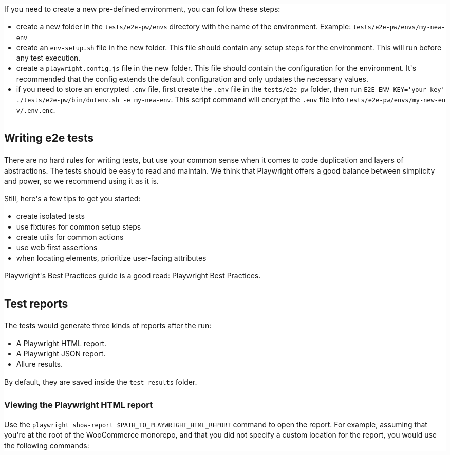 If you need to create a new pre-defined environment, you can follow these steps:

- create a new folder in the `tests/e2e-pw/envs` directory with the name of the environment.
  Example: `tests/e2e-pw/envs/my-new-env`
- create an `env-setup.sh` file in the new folder. This file should contain any setup steps for the environment. This
  will run before any test execution.
- create a `playwright.config.js` file in the new folder. This file should contain the configuration for the
  environment.
  It's recommended that the config extends the default configuration and only updates the necessary values.
- if you need to store an encrypted `.env` file, first create the `.env` file in the `tests/e2e-pw` folder, then
  run `E2E_ENV_KEY='your-key' ./tests/e2e-pw/bin/dotenv.sh -e my-new-env`. This script command will encrypt the `.env`
  file into `tests/e2e-pw/envs/my-new-env/.env.enc`.

## Writing e2e tests

There are no hard rules for writing tests, but use your common sense when it comes to code duplication and layers of
abstractions. The tests should be easy to read and maintain.
We think that Playwright offers a good balance between simplicity and power, so we recommend using it as it is.

Still, here's a few tips to get you started:

- create isolated tests
- use fixtures for common setup steps
- create utils for common actions
- use web first assertions
- when locating elements, prioritize user-facing attributes

Playwright's Best Practices guide is a good
read: [Playwright Best Practices](https://playwright.dev/docs/best-practices).

## Test reports

The tests would generate three kinds of reports after the run:

- A Playwright HTML report.
- A Playwright JSON report.
- Allure results.

By default, they are saved inside the `test-results` folder.

### Viewing the Playwright HTML report

Use the `playwright show-report $PATH_TO_PLAYWRIGHT_HTML_REPORT` command to open the report. For example, assuming that
you're at the root of the WooCommerce monorepo, and that you did not specify a custom location for the report, you would
use the following commands:
